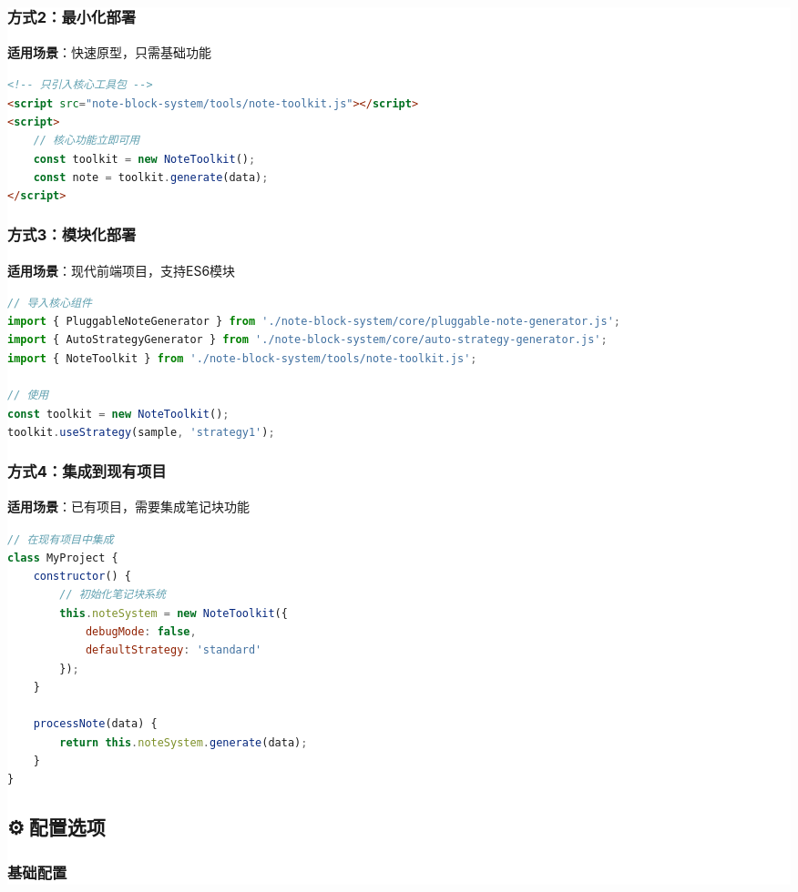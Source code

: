 ### 方式2：最小化部署

**适用场景**：快速原型，只需基础功能

```html
<!-- 只引入核心工具包 -->
<script src="note-block-system/tools/note-toolkit.js"></script>
<script>
    // 核心功能立即可用
    const toolkit = new NoteToolkit();
    const note = toolkit.generate(data);
</script>
```

### 方式3：模块化部署

**适用场景**：现代前端项目，支持ES6模块

```javascript
// 导入核心组件
import { PluggableNoteGenerator } from './note-block-system/core/pluggable-note-generator.js';
import { AutoStrategyGenerator } from './note-block-system/core/auto-strategy-generator.js';
import { NoteToolkit } from './note-block-system/tools/note-toolkit.js';

// 使用
const toolkit = new NoteToolkit();
toolkit.useStrategy(sample, 'strategy1');
```

### 方式4：集成到现有项目

**适用场景**：已有项目，需要集成笔记块功能

```javascript
// 在现有项目中集成
class MyProject {
    constructor() {
        // 初始化笔记块系统
        this.noteSystem = new NoteToolkit({
            debugMode: false,
            defaultStrategy: 'standard'
        });
    }
    
    processNote(data) {
        return this.noteSystem.generate(data);
    }
}
```

## ⚙️ 配置选项

### 基础配置
